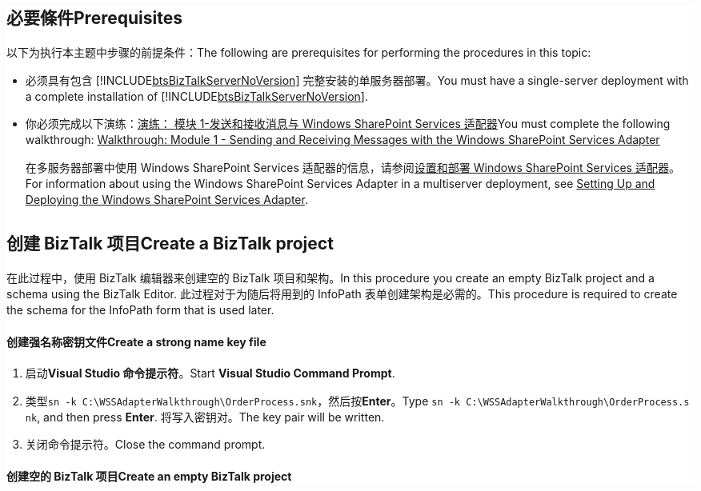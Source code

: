 ## <a name="prerequisites"></a><span data-ttu-id="9b2bc-105">必要條件</span><span class="sxs-lookup"><span data-stu-id="9b2bc-105">Prerequisites</span></span>  
 <span data-ttu-id="9b2bc-106">以下为执行本主题中步骤的前提条件：</span><span class="sxs-lookup"><span data-stu-id="9b2bc-106">The following are prerequisites for performing the procedures in this topic:</span></span>  
  
- <span data-ttu-id="9b2bc-107">必须具有包含 [!INCLUDE[btsBizTalkServerNoVersion](../includes/btsbiztalkservernoversion-md.md)] 完整安装的单服务器部署。</span><span class="sxs-lookup"><span data-stu-id="9b2bc-107">You must have a single-server deployment with a complete installation of [!INCLUDE[btsBizTalkServerNoVersion](../includes/btsbiztalkservernoversion-md.md)].</span></span>  
  
- <span data-ttu-id="9b2bc-108">你必须完成以下演练：[演练： 模块 1-发送和接收消息与 Windows SharePoint Services 适配器](../core/walkthrough-module-1--send-and-receive-messages-with-the-sharepoint-adapter.md)</span><span class="sxs-lookup"><span data-stu-id="9b2bc-108">You must complete the following walkthrough: [Walkthrough: Module 1 - Sending and Receiving Messages with the Windows SharePoint Services Adapter](../core/walkthrough-module-1--send-and-receive-messages-with-the-sharepoint-adapter.md)</span></span>  
  
  <span data-ttu-id="9b2bc-109">在多服务器部署中使用 Windows SharePoint Services 适配器的信息，请参阅[设置和部署 Windows SharePoint Services 适配器](../core/setting-up-and-deploying-the-windows-sharepoint-services-adapter.md)。</span><span class="sxs-lookup"><span data-stu-id="9b2bc-109">For information about using the Windows SharePoint Services Adapter in a multiserver deployment, see [Setting Up and Deploying the Windows SharePoint Services Adapter](../core/setting-up-and-deploying-the-windows-sharepoint-services-adapter.md).</span></span>  
  
## <a name="create-a-biztalk-project"></a><span data-ttu-id="9b2bc-110">创建 BizTalk 项目</span><span class="sxs-lookup"><span data-stu-id="9b2bc-110">Create a BizTalk project</span></span>  
 <span data-ttu-id="9b2bc-111">在此过程中，使用 BizTalk 编辑器来创建空的 BizTalk 项目和架构。</span><span class="sxs-lookup"><span data-stu-id="9b2bc-111">In this procedure you create an empty BizTalk project and a schema using the BizTalk Editor.</span></span> <span data-ttu-id="9b2bc-112">此过程对于为随后将用到的 InfoPath 表单创建架构是必需的。</span><span class="sxs-lookup"><span data-stu-id="9b2bc-112">This procedure is required to create the schema for the InfoPath form that is used later.</span></span>  
  
#### <a name="create-a-strong-name-key-file"></a><span data-ttu-id="9b2bc-113">创建强名称密钥文件</span><span class="sxs-lookup"><span data-stu-id="9b2bc-113">Create a strong name key file</span></span>  
  
1.  <span data-ttu-id="9b2bc-114">启动**Visual Studio 命令提示符**。</span><span class="sxs-lookup"><span data-stu-id="9b2bc-114">Start **Visual Studio Command Prompt**.</span></span>  
  
2.  <span data-ttu-id="9b2bc-115">类型`sn -k C:\WSSAdapterWalkthrough\OrderProcess.snk`，然后按**Enter**。</span><span class="sxs-lookup"><span data-stu-id="9b2bc-115">Type `sn -k C:\WSSAdapterWalkthrough\OrderProcess.snk`, and then press **Enter**.</span></span> <span data-ttu-id="9b2bc-116">将写入密钥对。</span><span class="sxs-lookup"><span data-stu-id="9b2bc-116">The key pair will be written.</span></span>  
  
3.  <span data-ttu-id="9b2bc-117">关闭命令提示符。</span><span class="sxs-lookup"><span data-stu-id="9b2bc-117">Close the command prompt.</span></span>  
  
#### <a name="create-an-empty-biztalk-project"></a><span data-ttu-id="9b2bc-118">创建空的 BizTalk 项目</span><span class="sxs-lookup"><span data-stu-id="9b2bc-118">Create an empty BizTalk project</span></span>  
  